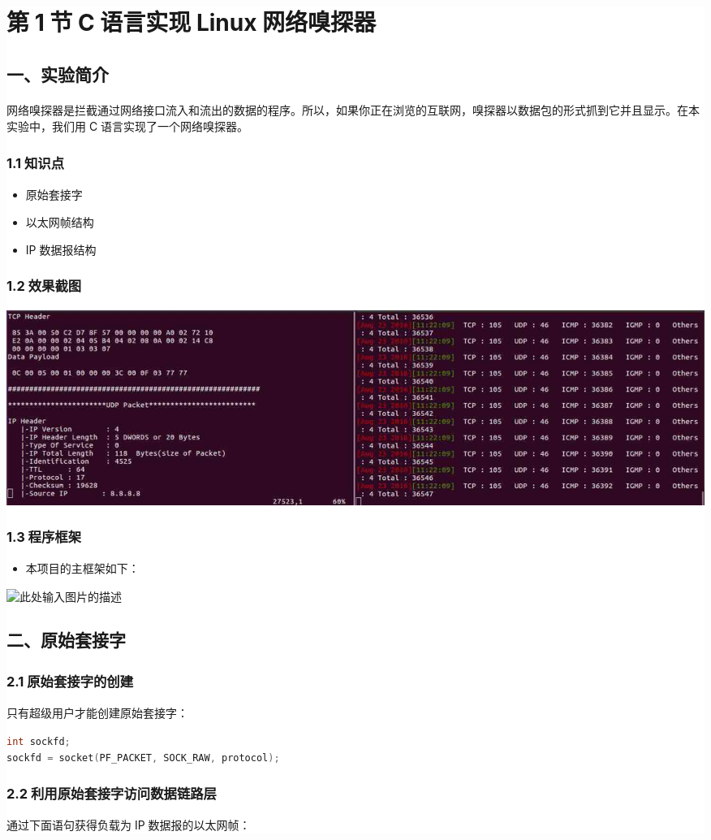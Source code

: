 # 第 1 节 C 语言实现 Linux 网络嗅探器

## 一、实验简介

网络嗅探器是拦截通过网络接口流入和流出的数据的程序。所以，如果你正在浏览的互联网，嗅探器以数据包的形式抓到它并且显示。在本实验中，我们用 C 语言实现了一个网络嗅探器。

### 1.1 知识点

*   原始套接字

*   以太网帧结构

*   IP 数据报结构

### 1.2 效果截图

![此处输入图片的描述](img/document-uid165270labid2034timestamp1471931766468.jpg)

### 1.3 程序框架

*   本项目的主框架如下：

![此处输入图片的描述](img/document-uid165270labid2034timestamp1471943243600.jpg)

## 二、原始套接字

### 2.1 原始套接字的创建

只有超级用户才能创建原始套接字：

```cpp
int sockfd;
sockfd = socket(PF_PACKET, SOCK_RAW, protocol); 
```

### 2.2 利用原始套接字访问数据链路层

通过下面语句获得负载为 IP 数据报的以太网帧：
